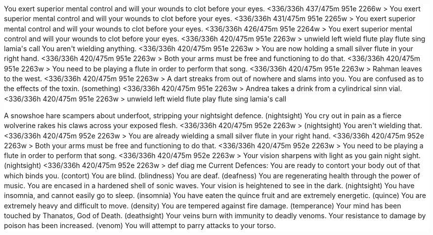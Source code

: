 You exert superior mental control and will your wounds to clot before your 
eyes.
<336/336h 437/475m 951e 2266w <eb> <t> <bd>> 
You exert superior mental control and will your wounds to clot before your 
eyes.
<336/336h 431/475m 951e 2265w <eb> <t> <bd>> 
You exert superior mental control and will your wounds to clot before your 
eyes.
<336/336h 426/475m 951e 2264w <eb> <t> <bd>> 
You exert superior mental control and will your wounds to clot before your 
eyes.
<336/336h 420/475m 951e 2263w <eb> <t> <bd>> unwield left
wield flute
play flute
sing lamia's call
You aren't wielding anything.
<336/336h 420/475m 951e 2263w <eb> <t> <bd>> 
You are now holding a small silver flute in your right hand.
<336/336h 420/475m 951e 2263w <eb> <t> <bd>> 
Both your arms must be free and functioning to do that.
<336/336h 420/475m 951e 2263w <eb> <t> <bd>> 
You need to be playing a flute in order to perform that song.
<336/336h 420/475m 951e 2263w <eb> <t> <bd>> 
Rahman leaves to the west.
<336/336h 420/475m 951e 2263w <eb> <t> <bd>> 
A dart streaks from out of nowhere and slams into you.
You are confused as to the effects of the toxin. (something)
<336/336h 420/475m 951e 2263w <eb> <t> <bd>> 
Andrea takes a drink from a cylindrical sinn vial.
<336/336h 420/475m 951e 2263w <eb> <t> <bd>> unwield left
wield flute
play flute
sing lamia's call

A snowshoe hare scampers about underfoot, stripping your nightsight defence. (nightsight)
You cry out in pain as a fierce wolverine rakes his claws across your exposed 
flesh.
<336/336h 420/475m 952e 2263w <eb> <t> <bd>> (nightsight) 
You aren't wielding that.
<336/336h 420/475m 952e 2263w <eb> <t> <bd>> 
You are already wielding a small silver flute in your right hand.
<336/336h 420/475m 952e 2263w <eb> <t> <bd>> 
Both your arms must be free and functioning to do that.
<336/336h 420/475m 952e 2263w <eb> <t> <bd>> 
You need to be playing a flute in order to perform that song.
<336/336h 420/475m 952e 2263w <eb> <t> <bd>> 
Your vision sharpens with light as you gain night sight. (nightsight)
<336/336h 420/475m 952e 2263w <eb> <t> <bd>> def
diag me
Current Defences:
You are ready to contort your body out of that which binds you. (contort)
You are blind. (blindness)
You are deaf. (deafness)
You are regenerating health through the power of music.
You are encased in a hardened shell of sonic waves.
Your vision is heightened to see in the dark. (nightsight)
You have insomnia, and cannot easily go to sleep. (insomnia)
You have eaten the quince fruit and are extremely energetic. (quince)
You are extremely heavy and difficult to move. (density)
You are tempered against fire damage. (temperance)
Your mind has been touched by Thanatos, God of Death. (deathsight)
Your veins burn with immunity to deadly venoms.
Your resistance to damage by poison has been increased. (venom)
You will attempt to parry attacks to your torso.